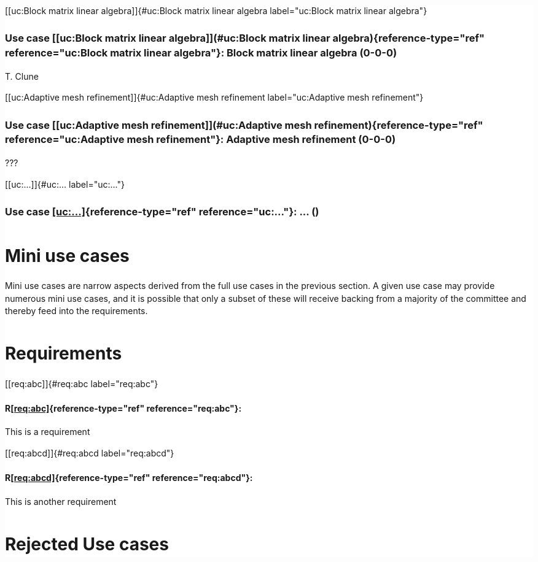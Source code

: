 [\[uc:Block matrix linear algebra\]]{#uc:Block matrix linear algebra
label="uc:Block matrix linear algebra"}

### Use case [\[uc:Block matrix linear algebra\]](#uc:Block matrix linear algebra){reference-type="ref" reference="uc:Block matrix linear algebra"}: Block matrix linear algebra (0-0-0)

T. Clune

[\[uc:Adaptive mesh refinement\]]{#uc:Adaptive mesh refinement
label="uc:Adaptive mesh refinement"}

### Use case [\[uc:Adaptive mesh refinement\]](#uc:Adaptive mesh refinement){reference-type="ref" reference="uc:Adaptive mesh refinement"}: Adaptive mesh refinement (0-0-0)

???

[\[uc:\...\]]{#uc:... label="uc:..."}

### Use case [\[uc:\...\]](#uc:...){reference-type="ref" reference="uc:..."}: \... ()

# Mini use cases

Mini use cases are narrow aspects derived from the full use cases in the
previous section. A given use case may provide numerous mini use cases,
and it is possible that only a subset of these will receive backing from
a majority of the committee and thereby feed into the requirements.

# Requirements

[\[req:abc\]]{#req:abc label="req:abc"}

#### R[\[req:abc\]](#req:abc){reference-type="ref" reference="req:abc"}:

This is a requirement

[\[req:abcd\]]{#req:abcd label="req:abcd"}

#### R[\[req:abcd\]](#req:abcd){reference-type="ref" reference="req:abcd"}:

This is another requirement

# Rejected Use cases
